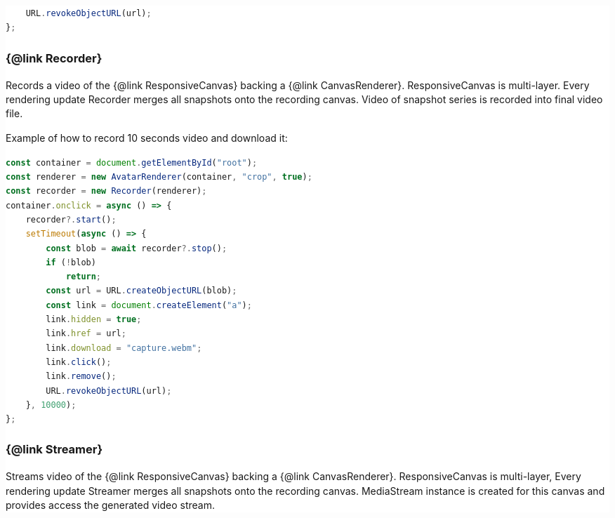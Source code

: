 ```typescript
    URL.revokeObjectURL(url);
};
```

### {@link Recorder}

Records a video of the {@link ResponsiveCanvas} backing a
{@link CanvasRenderer}. ResponsiveCanvas is multi-layer.
Every rendering update Recorder merges all snapshots onto
the recording canvas. Video of snapshot series is recorded
into final video file.

Example of how to record 10 seconds video and download it:
```typescript
const container = document.getElementById("root");
const renderer = new AvatarRenderer(container, "crop", true);
const recorder = new Recorder(renderer);
container.onclick = async () => {
    recorder?.start();
    setTimeout(async () => {
        const blob = await recorder?.stop();
        if (!blob)
            return;
        const url = URL.createObjectURL(blob);
        const link = document.createElement("a");
        link.hidden = true;
        link.href = url;
        link.download = "capture.webm";
        link.click();
        link.remove();
        URL.revokeObjectURL(url);
    }, 10000);
};
```

### {@link Streamer}

Streams video of the {@link ResponsiveCanvas} backing a
{@link CanvasRenderer}. ResponsiveCanvas is multi-layer,
Every rendering update Streamer merges all snapshots onto
the recording canvas. MediaStream instance is created for
this canvas and provides access the generated video stream.
